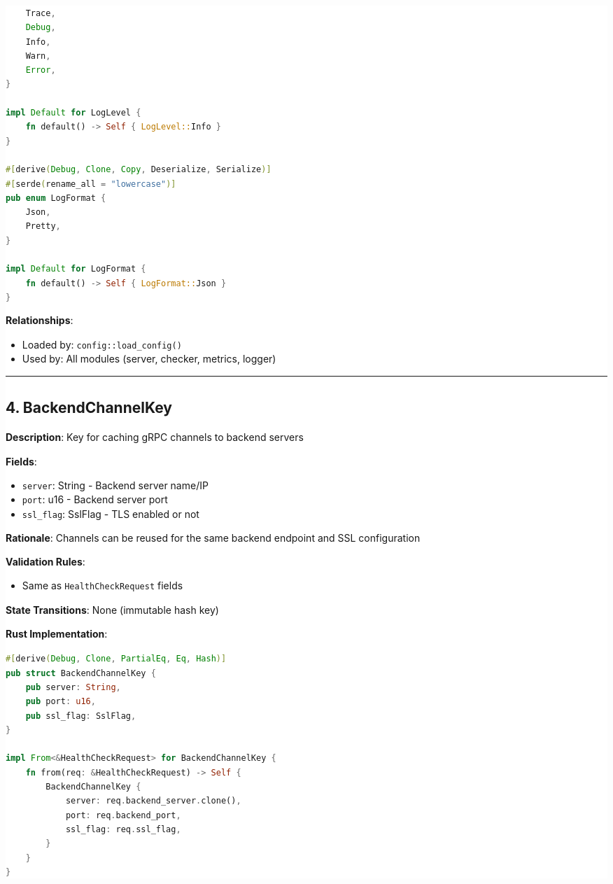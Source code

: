 ```rust
    Trace,
    Debug,
    Info,
    Warn,
    Error,
}

impl Default for LogLevel {
    fn default() -> Self { LogLevel::Info }
}

#[derive(Debug, Clone, Copy, Deserialize, Serialize)]
#[serde(rename_all = "lowercase")]
pub enum LogFormat {
    Json,
    Pretty,
}

impl Default for LogFormat {
    fn default() -> Self { LogFormat::Json }
}
```

**Relationships**:
- Loaded by: `config::load_config()`
- Used by: All modules (server, checker, metrics, logger)

---

## 4. BackendChannelKey

**Description**: Key for caching gRPC channels to backend servers

**Fields**:
- `server`: String - Backend server name/IP
- `port`: u16 - Backend server port
- `ssl_flag`: SslFlag - TLS enabled or not

**Rationale**: Channels can be reused for the same backend endpoint and SSL configuration

**Validation Rules**:
- Same as `HealthCheckRequest` fields

**State Transitions**: None (immutable hash key)

**Rust Implementation**:
```rust
#[derive(Debug, Clone, PartialEq, Eq, Hash)]
pub struct BackendChannelKey {
    pub server: String,
    pub port: u16,
    pub ssl_flag: SslFlag,
}

impl From<&HealthCheckRequest> for BackendChannelKey {
    fn from(req: &HealthCheckRequest) -> Self {
        BackendChannelKey {
            server: req.backend_server.clone(),
            port: req.backend_port,
            ssl_flag: req.ssl_flag,
        }
    }
}
```
